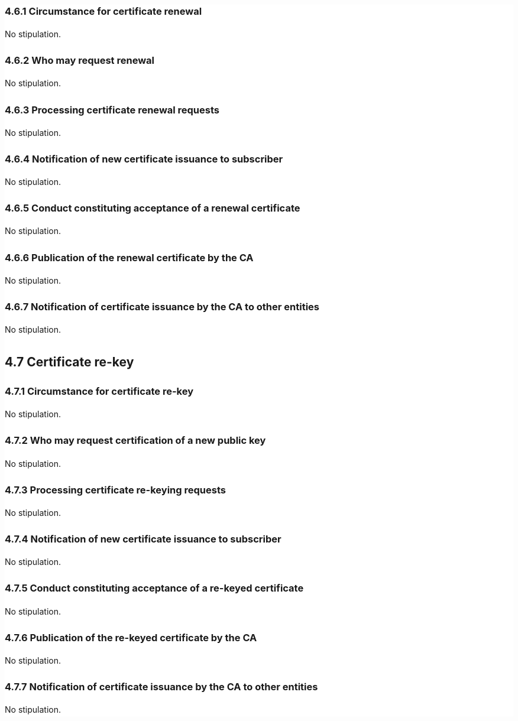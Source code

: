 ### 4.6.1 Circumstance for certificate renewal
No stipulation.

### 4.6.2 Who may request renewal
No stipulation.

### 4.6.3 Processing certificate renewal requests
No stipulation.

### 4.6.4 Notification of new certificate issuance to subscriber
No stipulation.

### 4.6.5 Conduct constituting acceptance of a renewal certificate
No stipulation.

### 4.6.6 Publication of the renewal certificate by the CA
No stipulation.

### 4.6.7 Notification of certificate issuance by the CA to other entities
No stipulation.

## 4.7 Certificate re-key

### 4.7.1 Circumstance for certificate re-key
No stipulation.

### 4.7.2 Who may request certification of a new public key
No stipulation.

### 4.7.3 Processing certificate re-keying requests
No stipulation.

### 4.7.4 Notification of new certificate issuance to subscriber
No stipulation.

### 4.7.5 Conduct constituting acceptance of a re-keyed certificate
No stipulation.

### 4.7.6 Publication of the re-keyed certificate by the CA
No stipulation.

### 4.7.7 Notification of certificate issuance by the CA to other entities
No stipulation.
